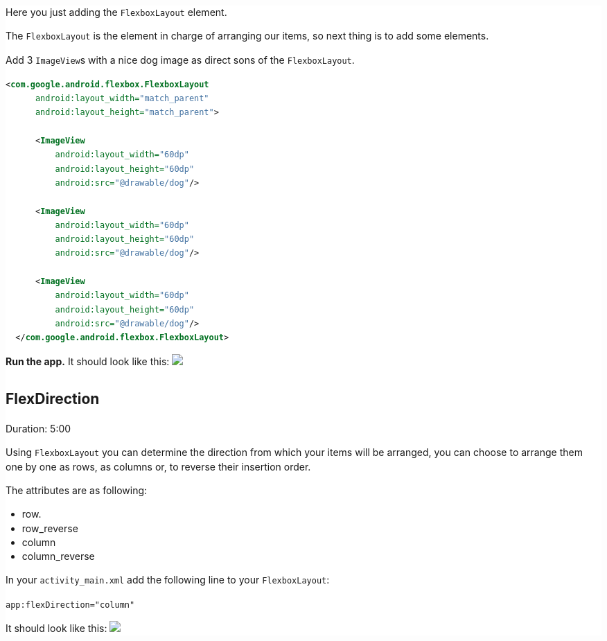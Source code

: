 Here you just adding the ```FlexboxLayout``` element.

The ```FlexboxLayout``` is the element in charge of arranging our items, so next thing is to add some elements.

Add 3 ```ImageView```s with a nice dog image as direct sons of the ```FlexboxLayout```.

``` xml
<com.google.android.flexbox.FlexboxLayout
      android:layout_width="match_parent"
      android:layout_height="match_parent">

      <ImageView
          android:layout_width="60dp"
          android:layout_height="60dp"
          android:src="@drawable/dog"/>

      <ImageView
          android:layout_width="60dp"
          android:layout_height="60dp"
          android:src="@drawable/dog"/>

      <ImageView
          android:layout_width="60dp"
          android:layout_height="60dp"
          android:src="@drawable/dog"/>
  </com.google.android.flexbox.FlexboxLayout>
```

**Run the app.**
It should look like this:
<img src="device-2019-02-04-180855.png" width="250">


## FlexDirection
Duration: 5:00

Using ```FlexboxLayout``` you can determine the direction from which your items will be arranged, you can choose to arrange them one by one as rows, as columns or, to reverse their insertion order.

The attributes are as following:
*   row.
*   row_reverse
*   column
*   column_reverse



In your ```activity_main.xml``` add the following line to your ```FlexboxLayout```:

``` xml
app:flexDirection="column"
```
It should look like this:
<img src="device-2019-02-04-180632.png" width="250">
